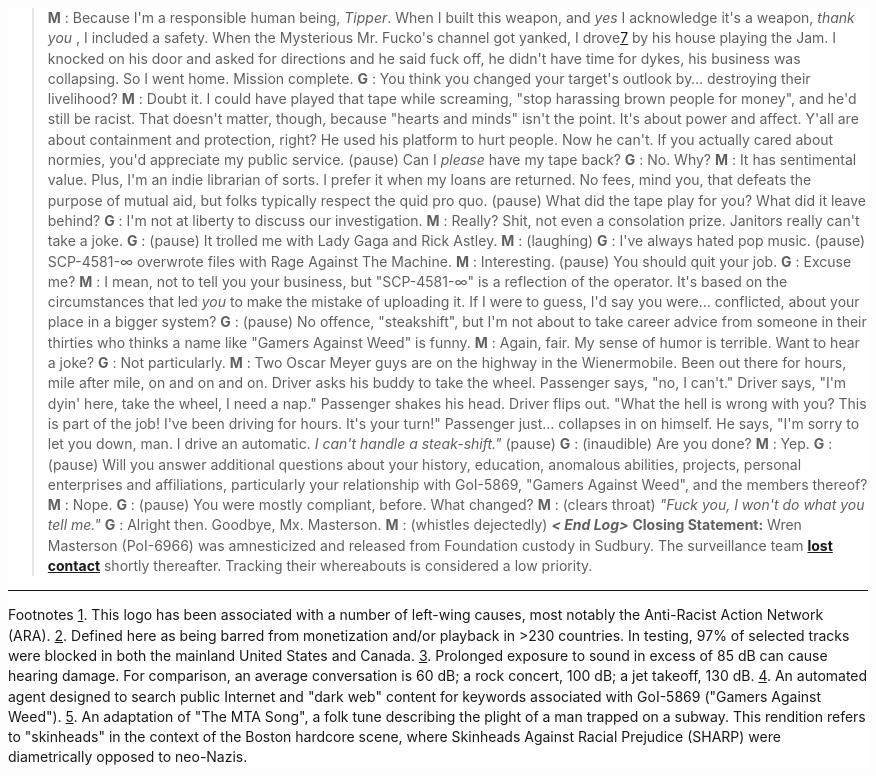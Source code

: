 > **M** : Because I'm a responsible human being, _Tipper_. When I built this weapon, and _yes_ I acknowledge it's a weapon, _thank you_ , I included a safety. When the Mysterious Mr. Fucko's channel got yanked, I drove[7](javascript:;) by his house playing the Jam. I knocked on his door and asked for directions and he said fuck off, he didn't have time for dykes, his business was collapsing. So I went home. Mission complete.
> **G** : You think you changed your target's outlook by… destroying their livelihood?
> **M** : Doubt it. I could have played that tape while screaming, "stop harassing brown people for money", and he'd still be racist. That doesn't matter, though, because "hearts and minds" isn't the point. It's about power and affect. Y'all are about containment and protection, right? He used his platform to hurt people. Now he can't. If you actually cared about normies, you'd appreciate my public service. (pause) Can I _please_ have my tape back?
> **G** : No. Why?
> **M** : It has sentimental value. Plus, I'm an indie librarian of sorts. I prefer it when my loans are returned. No fees, mind you, that defeats the purpose of mutual aid, but folks typically respect the quid pro quo. (pause) What did the tape play for you? What did it leave behind?
> **G** : I'm not at liberty to discuss our investigation.
> **M** : Really? Shit, not even a consolation prize. Janitors really can't take a joke.
> **G** : (pause) It trolled me with Lady Gaga and Rick Astley.
> **M** : (laughing)
> **G** : I've always hated pop music. (pause) SCP-4581-∞ overwrote files with Rage Against The Machine.
> **M** : Interesting. (pause) You should quit your job.
> **G** : Excuse me?
> **M** : I mean, not to tell you your business, but "SCP-4581-∞" is a reflection of the operator. It's based on the circumstances that led _you_ to make the mistake of uploading it. If I were to guess, I'd say you were… conflicted, about your place in a bigger system?
> **G** : (pause) No offence, "steakshift", but I'm not about to take career advice from someone in their thirties who thinks a name like "Gamers Against Weed" is funny.
> **M** : Again, fair. My sense of humor is terrible. Want to hear a joke?
> **G** : Not particularly.
> **M** : Two Oscar Meyer guys are on the highway in the Wienermobile. Been out there for hours, mile after mile, on and on and on. Driver asks his buddy to take the wheel. Passenger says, "no, I can't." Driver says, "I'm dyin' here, take the wheel, I need a nap." Passenger shakes his head. Driver flips out. "What the hell is wrong with you? This is part of the job! I've been driving for hours. It's your turn!" Passenger just… collapses in on himself. He says, "I'm sorry to let you down, man. I drive an automatic. _I can't handle a steak-shift."_ (pause)
> **G** : (inaudible) Are you done?
> **M** : Yep.
> **G** : (pause) Will you answer additional questions about your history, education, anomalous abilities, projects, personal enterprises and affiliations, particularly your relationship with GoI-5869, "Gamers Against Weed", and the members thereof?
> **M** : Nope.
> **G** : (pause) You were mostly compliant, before. What changed?
> **M** : (clears throat) _"Fuck you, I won't do what you tell me."_
> **G** : Alright then. Goodbye, Mx. Masterson.
> **M** : (whistles dejectedly)
> **_< End Log>_**
> **Closing Statement:** Wren Masterson (PoI-6966) was amnesticized and released from Foundation custody in Sudbury. The surveillance team **[lost contact](/smile-you-are-being-watched)** shortly thereafter. Tracking their whereabouts is considered a low priority.
* * *
Footnotes
[1](javascript:;). This logo has been associated with a number of left-wing causes, most notably the Anti-Racist Action Network (ARA).
[2](javascript:;). Defined here as being barred from monetization and/or playback in >230 countries. In testing, 97% of selected tracks were blocked in both the mainland United States and Canada.
[3](javascript:;). Prolonged exposure to sound in excess of 85 dB can cause hearing damage. For comparison, an average conversation is 60 dB; a rock concert, 100 dB; a jet takeoff, 130 dB.
[4](javascript:;). An automated agent designed to search public Internet and "dark web" content for keywords associated with GoI-5869 ("Gamers Against Weed").
[5](javascript:;). An adaptation of "The MTA Song", a folk tune describing the plight of a man trapped on a subway. This rendition refers to "skinheads" in the context of the Boston hardcore scene, where Skinheads Against Racial Prejudice (SHARP) were diametrically opposed to neo-Nazis.